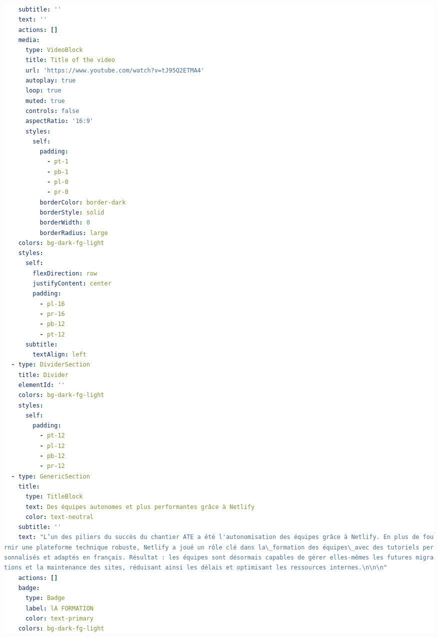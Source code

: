 ```yaml
    subtitle: ''
    text: ''
    actions: []
    media:
      type: VideoBlock
      title: Title of the video
      url: 'https://www.youtube.com/watch?v=tJ95Q2ETMA4'
      autoplay: true
      loop: true
      muted: true
      controls: false
      aspectRatio: '16:9'
      styles:
        self:
          padding:
            - pt-1
            - pb-1
            - pl-0
            - pr-0
          borderColor: border-dark
          borderStyle: solid
          borderWidth: 0
          borderRadius: large
    colors: bg-dark-fg-light
    styles:
      self:
        flexDirection: row
        justifyContent: center
        padding:
          - pl-16
          - pr-16
          - pb-12
          - pt-12
      subtitle:
        textAlign: left
  - type: DividerSection
    title: Divider
    elementId: ''
    colors: bg-dark-fg-light
    styles:
      self:
        padding:
          - pt-12
          - pl-12
          - pb-12
          - pr-12
  - type: GenericSection
    title:
      type: TitleBlock
      text: Des équipes autonomes et plus performantes grâce à Netlify
      color: text-neutral
    subtitle: ''
    text: "L’un des piliers du succès du chantier ATE a été l'autonomisation des équipes grâce à Netlify. En plus de fournir une plateforme technique robuste, Netlify a joué un rôle clé dans la\_formation des équipes\_avec des tutoriels personnalisés et adaptés en français. Résultat : les équipes sont désormais capables de gérer elles-mêmes les futures migrations et la maintenance des sites, réduisant ainsi les délais et optimisant les ressources internes.\n\n\n"
    actions: []
    badge:
      type: Badge
      label: lA FORMATION
      color: text-primary
    colors: bg-dark-fg-light
```